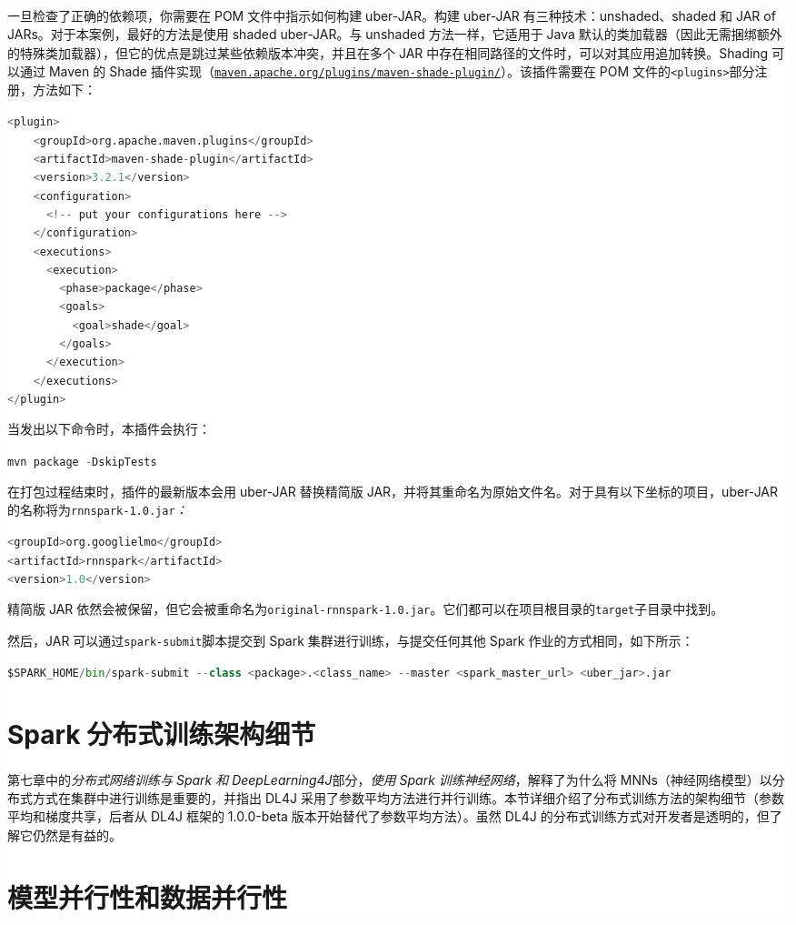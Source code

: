 一旦检查了正确的依赖项，你需要在 POM 文件中指示如何构建 uber-JAR。构建 uber-JAR 有三种技术：unshaded、shaded 和 JAR of JARs。对于本案例，最好的方法是使用 shaded uber-JAR。与 unshaded 方法一样，它适用于 Java 默认的类加载器（因此无需捆绑额外的特殊类加载器），但它的优点是跳过某些依赖版本冲突，并且在多个 JAR 中存在相同路径的文件时，可以对其应用追加转换。Shading 可以通过 Maven 的 Shade 插件实现（[`maven.apache.org/plugins/maven-shade-plugin/`](http://maven.apache.org/plugins/maven-shade-plugin/)）。该插件需要在 POM 文件的`<plugins>`部分注册，方法如下：

```py
<plugin>
    <groupId>org.apache.maven.plugins</groupId>
    <artifactId>maven-shade-plugin</artifactId>
    <version>3.2.1</version>
    <configuration>
      <!-- put your configurations here -->
    </configuration>
    <executions>
      <execution>
        <phase>package</phase>
        <goals>
          <goal>shade</goal>
        </goals>
      </execution>
    </executions>
</plugin>
```

当发出以下命令时，本插件会执行：

```py
mvn package -DskipTests
```

在打包过程结束时，插件的最新版本会用 uber-JAR 替换精简版 JAR，并将其重命名为原始文件名。对于具有以下坐标的项目，uber-JAR 的名称将为`rnnspark-1.0.jar`*：*

```py
<groupId>org.googlielmo</groupId>
<artifactId>rnnspark</artifactId>
<version>1.0</version>
```

精简版 JAR 依然会被保留，但它会被重命名为`original-rnnspark-1.0.jar`。它们都可以在项目根目录的`target`子目录中找到。

然后，JAR 可以通过`spark-submit`脚本提交到 Spark 集群进行训练，与提交任何其他 Spark 作业的方式相同，如下所示：

```py
$SPARK_HOME/bin/spark-submit --class <package>.<class_name> --master <spark_master_url> <uber_jar>.jar
```

# Spark 分布式训练架构细节

第七章中的*分布式网络训练与 Spark 和 DeepLearning4J*部分，*使用 Spark 训练神经网络*，解释了为什么将 MNNs（神经网络模型）以分布式方式在集群中进行训练是重要的，并指出 DL4J 采用了参数平均方法进行并行训练。本节详细介绍了分布式训练方法的架构细节（参数平均和梯度共享，后者从 DL4J 框架的 1.0.0-beta 版本开始替代了参数平均方法）。虽然 DL4J 的分布式训练方式对开发者是透明的，但了解它仍然是有益的。

# 模型并行性和数据并行性
